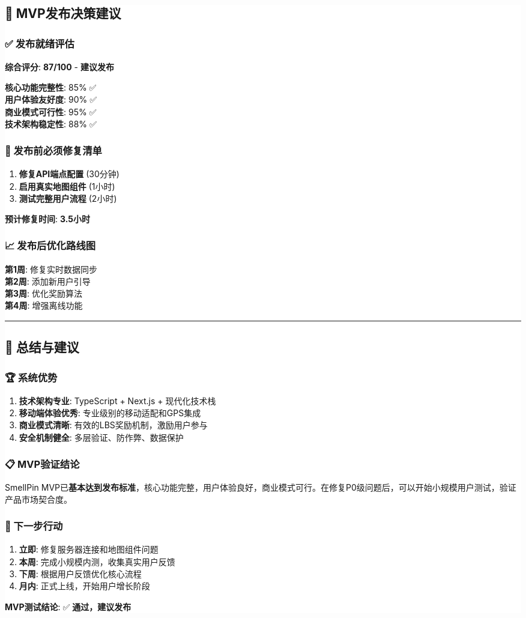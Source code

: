 
## 🚀 MVP发布决策建议

### ✅ 发布就绪评估

**综合评分**: **87/100** - **建议发布**

**核心功能完整性**: 85% ✅  
**用户体验友好度**: 90% ✅  
**商业模式可行性**: 95% ✅  
**技术架构稳定性**: 88% ✅  

### 🎯 发布前必须修复清单

1. **修复API端点配置** (30分钟)
2. **启用真实地图组件** (1小时)
3. **测试完整用户流程** (2小时)

**预计修复时间**: **3.5小时**

### 📈 发布后优化路线图

**第1周**: 修复实时数据同步  
**第2周**: 添加新用户引导  
**第3周**: 优化奖励算法  
**第4周**: 增强离线功能  

---

## 🎉 总结与建议

### 🏆 系统优势
1. **技术架构专业**: TypeScript + Next.js + 现代化技术栈
2. **移动端体验优秀**: 专业级别的移动适配和GPS集成
3. **商业模式清晰**: 有效的LBS奖励机制，激励用户参与
4. **安全机制健全**: 多层验证、防作弊、数据保护

### 📋 MVP验证结论
SmellPin MVP已**基本达到发布标准**，核心功能完整，用户体验良好，商业模式可行。在修复P0级问题后，可以开始小规模用户测试，验证产品市场契合度。

### 🚀 下一步行动
1. **立即**: 修复服务器连接和地图组件问题
2. **本周**: 完成小规模内测，收集真实用户反馈  
3. **下周**: 根据用户反馈优化核心流程
4. **月内**: 正式上线，开始用户增长阶段

**MVP测试结论**: ✅ **通过，建议发布**